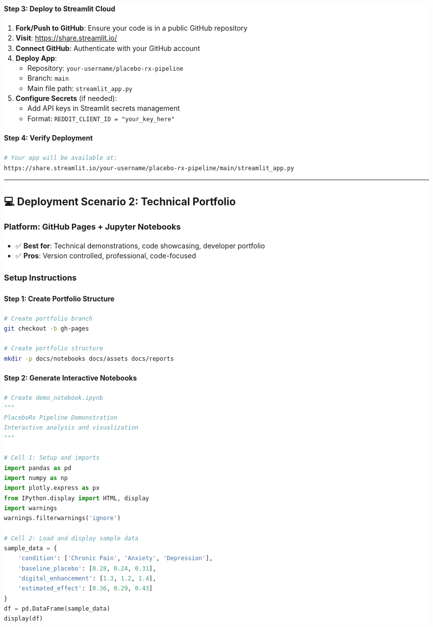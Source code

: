 #### **Step 3: Deploy to Streamlit Cloud**
1. **Fork/Push to GitHub**: Ensure your code is in a public GitHub repository
2. **Visit**: https://share.streamlit.io/
3. **Connect GitHub**: Authenticate with your GitHub account
4. **Deploy App**: 
   - Repository: `your-username/placebo-rx-pipeline`
   - Branch: `main`
   - Main file path: `streamlit_app.py`
5. **Configure Secrets** (if needed):
   - Add API keys in Streamlit secrets management
   - Format: `REDDIT_CLIENT_ID = "your_key_here"`

#### **Step 4: Verify Deployment**
```bash
# Your app will be available at:
https://share.streamlit.io/your-username/placebo-rx-pipeline/main/streamlit_app.py
```

---

## 💻 **Deployment Scenario 2: Technical Portfolio**

### **Platform: GitHub Pages + Jupyter Notebooks**
- ✅ **Best for**: Technical demonstrations, code showcasing, developer portfolio
- ✅ **Pros**: Version controlled, professional, code-focused

### **Setup Instructions**

#### **Step 1: Create Portfolio Structure**
```bash
# Create portfolio branch
git checkout -b gh-pages

# Create portfolio structure
mkdir -p docs/notebooks docs/assets docs/reports
```

#### **Step 2: Generate Interactive Notebooks**
```python
# Create demo_notebook.ipynb
"""
PlaceboRx Pipeline Demonstration
Interactive analysis and visualization
"""

# Cell 1: Setup and imports
import pandas as pd
import numpy as np
import plotly.express as px
from IPython.display import HTML, display
import warnings
warnings.filterwarnings('ignore')

# Cell 2: Load and display sample data
sample_data = {
    'condition': ['Chronic Pain', 'Anxiety', 'Depression'],
    'baseline_placebo': [0.28, 0.24, 0.31],
    'digital_enhancement': [1.3, 1.2, 1.4],
    'estimated_effect': [0.36, 0.29, 0.43]
}
df = pd.DataFrame(sample_data)
display(df)

```